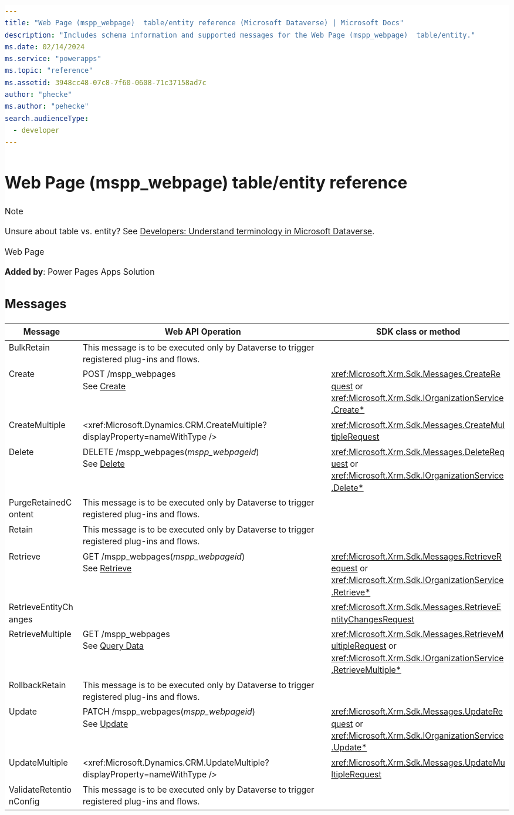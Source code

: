 ```yaml
---
title: "Web Page (mspp_webpage)  table/entity reference (Microsoft Dataverse) | Microsoft Docs"
description: "Includes schema information and supported messages for the Web Page (mspp_webpage)  table/entity."
ms.date: 02/14/2024
ms.service: "powerapps"
ms.topic: "reference"
ms.assetid: 3948cc48-07c8-7f60-0608-71c37158ad7c
author: "phecke"
ms.author: "pehecke"
search.audienceType: 
  - developer
---
```


# Web Page (mspp_webpage)  table/entity reference

> [!NOTE]
> Unsure about table vs. entity? See [Developers: Understand terminology in Microsoft Dataverse](/powerapps/developer/data-platform/understand-terminology).

Web Page

**Added by**: Power Pages Apps Solution


## Messages

|Message|Web API Operation|SDK class or method|
|-|-|-|
|BulkRetain|This message is to be executed only by Dataverse to trigger registered plug-ins and flows.||
|Create|POST /mspp_webpages<br />See [Create](/powerapps/developer/data-platform/webapi/create-entity-web-api)|<xref:Microsoft.Xrm.Sdk.Messages.CreateRequest> or <br /><xref:Microsoft.Xrm.Sdk.IOrganizationService.Create*>|
|CreateMultiple|<xref:Microsoft.Dynamics.CRM.CreateMultiple?displayProperty=nameWithType />|<xref:Microsoft.Xrm.Sdk.Messages.CreateMultipleRequest>|
|Delete|DELETE /mspp_webpages(*mspp_webpageid*)<br />See [Delete](/powerapps/developer/data-platform/webapi/update-delete-entities-using-web-api#basic-delete)|<xref:Microsoft.Xrm.Sdk.Messages.DeleteRequest> or <br /><xref:Microsoft.Xrm.Sdk.IOrganizationService.Delete*>|
|PurgeRetainedContent|This message is to be executed only by Dataverse to trigger registered plug-ins and flows.||
|Retain|This message is to be executed only by Dataverse to trigger registered plug-ins and flows.||
|Retrieve|GET /mspp_webpages(*mspp_webpageid*)<br />See [Retrieve](/powerapps/developer/data-platform/webapi/retrieve-entity-using-web-api)|<xref:Microsoft.Xrm.Sdk.Messages.RetrieveRequest> or <br /><xref:Microsoft.Xrm.Sdk.IOrganizationService.Retrieve*>|
|RetrieveEntityChanges||<xref:Microsoft.Xrm.Sdk.Messages.RetrieveEntityChangesRequest>|
|RetrieveMultiple|GET /mspp_webpages<br />See [Query Data](/powerapps/developer/data-platform/webapi/query-data-web-api)|<xref:Microsoft.Xrm.Sdk.Messages.RetrieveMultipleRequest> or <br /><xref:Microsoft.Xrm.Sdk.IOrganizationService.RetrieveMultiple*>|
|RollbackRetain|This message is to be executed only by Dataverse to trigger registered plug-ins and flows.||
|Update|PATCH /mspp_webpages(*mspp_webpageid*)<br />See [Update](/powerapps/developer/data-platform/webapi/update-delete-entities-using-web-api#basic-update)|<xref:Microsoft.Xrm.Sdk.Messages.UpdateRequest> or <br /><xref:Microsoft.Xrm.Sdk.IOrganizationService.Update*>|
|UpdateMultiple|<xref:Microsoft.Dynamics.CRM.UpdateMultiple?displayProperty=nameWithType />|<xref:Microsoft.Xrm.Sdk.Messages.UpdateMultipleRequest>|
|ValidateRetentionConfig|This message is to be executed only by Dataverse to trigger registered plug-ins and flows.||
